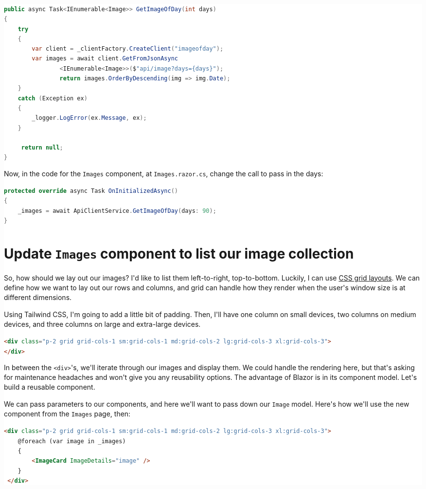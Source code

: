 ```csharp
public async Task<IEnumerable<Image>> GetImageOfDay(int days)
{
    try
    {
        var client = _clientFactory.CreateClient("imageofday");
        var images = await client.GetFromJsonAsync
                <IEnumerable<Image>>($"api/image?days={days}");
                return images.OrderByDescending(img => img.Date);
    }
    catch (Exception ex)
    {
        _logger.LogError(ex.Message, ex);
    }

     return null;
}
```

Now, in the code for the `Images` component, at `Images.razor.cs`, change the call to pass in the days:

```csharp
protected override async Task OnInitializedAsync()
{
    _images = await ApiClientService.GetImageOfDay(days: 90);
}
```

# Update `Images` component to list our image collection

So, how should we lay out our images? I'd like to list them left-to-right, top-to-bottom. Luckily, I can use [CSS grid layouts](https://developer.mozilla.org/en-US/docs/Web/CSS/CSS_Grid_Layout/Basic_Concepts_of_Grid_Layout). We can define how we want to lay out our rows and columns, and grid can handle how they render when the user's window size is at different dimensions.

Using Tailwind CSS, I'm going to add a little bit of padding. Then, I'll have one column on small devices, two columns on medium devices, and three columns on large and extra-large devices.

```html
<div class="p-2 grid grid-cols-1 sm:grid-cols-1 md:grid-cols-2 lg:grid-cols-3 xl:grid-cols-3">
</div>
```

In between the `<div>`'s, we'll iterate through our images and display them. We could handle the rendering here, but that's asking for maintenance headaches and won't give you any reusability options. The advantage of Blazor is in its component model. Let's build a reusable component.

We can pass parameters to our components, and here we'll want to pass down our `Image` model. Here's how we'll use the new component from the `Images` page, then:

```html
<div class="p-2 grid grid-cols-1 sm:grid-cols-1 md:grid-cols-2 lg:grid-cols-3 xl:grid-cols-3">
    @foreach (var image in _images)
    {
        <ImageCard ImageDetails="image" />
    }
 </div>
```
